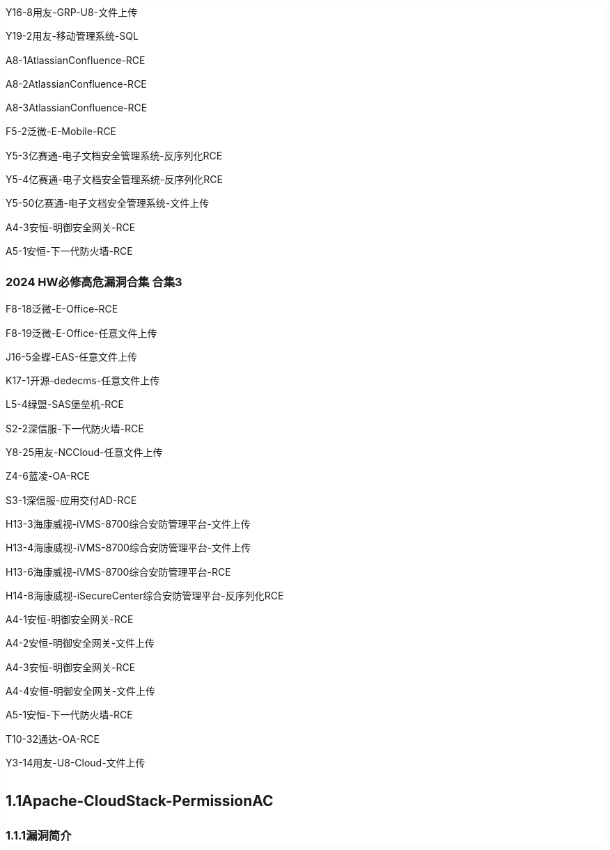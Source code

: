 Y16-8用友-GRP-U8-文件上传  
  
Y19-2用友-移动管理系统-SQL  
  
A8-1AtlassianConfluence-RCE  
  
A8-2AtlassianConfluence-RCE  
  
A8-3AtlassianConfluence-RCE  
  
F5-2泛微-E-Mobile-RCE  
  
Y5-3亿赛通-电子文档安全管理系统-反序列化RCE  
  
Y5-4亿赛通-电子文档安全管理系统-反序列化RCE  
  
Y5-50亿赛通-电子文档安全管理系统-文件上传  
  
A4-3安恒-明御安全网关-RCE  
  
A5-1安恒-下一代防火墙-RCE  
### 2024 HW必修高危漏洞合集 合集3  
  
F8-18泛微-E-Office-RCE  
  
F8-19泛微-E-Office-任意文件上传  
  
J16-5金蝶-EAS-任意文件上传  
  
K17-1开源-dedecms-任意文件上传  
  
L5-4绿盟-SAS堡垒机-RCE  
  
S2-2深信服-下一代防火墙-RCE  
  
Y8-25用友-NCCloud-任意文件上传  
  
Z4-6蓝凌-OA-RCE  
  
S3-1深信服-应用交付AD-RCE  
  
H13-3海康威视-iVMS-8700综合安防管理平台-文件上传  
  
H13-4海康威视-iVMS-8700综合安防管理平台-文件上传  
  
H13-6海康威视-iVMS-8700综合安防管理平台-RCE  
  
H14-8海康威视-iSecureCenter综合安防管理平台-反序列化RCE  
  
A4-1安恒-明御安全网关-RCE  
  
A4-2安恒-明御安全网关-文件上传  
  
A4-3安恒-明御安全网关-RCE  
  
A4-4安恒-明御安全网关-文件上传  
  
A5-1安恒-下一代防火墙-RCE  
  
T10-32通达-OA-RCE  
  
Y3-14用友-U8-Cloud-文件上传  
  
  
## 1.1Apache-CloudStack-PermissionAC  
### 1.1.1漏洞简介  
  